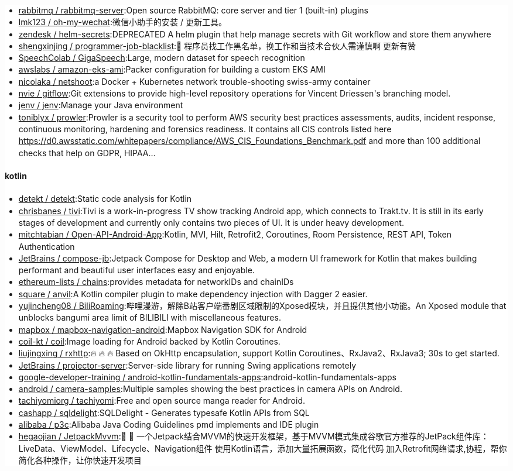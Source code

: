 * [rabbitmq / rabbitmq-server](https://github.com/rabbitmq/rabbitmq-server):Open source RabbitMQ: core server and tier 1 (built-in) plugins
* [lmk123 / oh-my-wechat](https://github.com/lmk123/oh-my-wechat):微信小助手的安装 / 更新工具。
* [zendesk / helm-secrets](https://github.com/zendesk/helm-secrets):DEPRECATED A helm plugin that help manage secrets with Git workflow and store them anywhere
* [shengxinjing / programmer-job-blacklist](https://github.com/shengxinjing/programmer-job-blacklist):🙈
程序员找工作黑名单，换工作和当技术合伙人需谨慎啊 更新有赞
* [SpeechColab / GigaSpeech](https://github.com/SpeechColab/GigaSpeech):Large, modern dataset for speech recognition
* [awslabs / amazon-eks-ami](https://github.com/awslabs/amazon-eks-ami):Packer configuration for building a custom EKS AMI
* [nicolaka / netshoot](https://github.com/nicolaka/netshoot):a Docker + Kubernetes network trouble-shooting swiss-army container
* [nvie / gitflow](https://github.com/nvie/gitflow):Git extensions to provide high-level repository operations for Vincent Driessen's branching model.
* [jenv / jenv](https://github.com/jenv/jenv):Manage your Java environment
* [toniblyx / prowler](https://github.com/toniblyx/prowler):Prowler is a security tool to perform AWS security best practices assessments, audits, incident response, continuous monitoring, hardening and forensics readiness. It contains all CIS controls listed here https://d0.awsstatic.com/whitepapers/compliance/AWS_CIS_Foundations_Benchmark.pdf and more than 100 additional checks that help on GDPR, HIPAA…

#### kotlin
* [detekt / detekt](https://github.com/detekt/detekt):Static code analysis for Kotlin
* [chrisbanes / tivi](https://github.com/chrisbanes/tivi):Tivi is a work-in-progress TV show tracking Android app, which connects to Trakt.tv. It is still in its early stages of development and currently only contains two pieces of UI. It is under heavy development.
* [mitchtabian / Open-API-Android-App](https://github.com/mitchtabian/Open-API-Android-App):Kotlin, MVI, Hilt, Retrofit2, Coroutines, Room Persistence, REST API, Token Authentication
* [JetBrains / compose-jb](https://github.com/JetBrains/compose-jb):Jetpack Compose for Desktop and Web, a modern UI framework for Kotlin that makes building performant and beautiful user interfaces easy and enjoyable.
* [ethereum-lists / chains](https://github.com/ethereum-lists/chains):provides metadata for networkIDs and chainIDs
* [square / anvil](https://github.com/square/anvil):A Kotlin compiler plugin to make dependency injection with Dagger 2 easier.
* [yujincheng08 / BiliRoaming](https://github.com/yujincheng08/BiliRoaming):哔哩漫游，解除B站客户端番剧区域限制的Xposed模块，并且提供其他小功能。An Xposed module that unblocks bangumi area limit of BILIBILI with miscellaneous features.
* [mapbox / mapbox-navigation-android](https://github.com/mapbox/mapbox-navigation-android):Mapbox Navigation SDK for Android
* [coil-kt / coil](https://github.com/coil-kt/coil):Image loading for Android backed by Kotlin Coroutines.
* [liujingxing / rxhttp](https://github.com/liujingxing/rxhttp):🔥
🔥
🔥
Based on OkHttp encapsulation, support Kotlin Coroutines、RxJava2、RxJava3; 30s to get started.
* [JetBrains / projector-server](https://github.com/JetBrains/projector-server):Server-side library for running Swing applications remotely
* [google-developer-training / android-kotlin-fundamentals-apps](https://github.com/google-developer-training/android-kotlin-fundamentals-apps):android-kotlin-fundamentals-apps
* [android / camera-samples](https://github.com/android/camera-samples):Multiple samples showing the best practices in camera APIs on Android.
* [tachiyomiorg / tachiyomi](https://github.com/tachiyomiorg/tachiyomi):Free and open source manga reader for Android.
* [cashapp / sqldelight](https://github.com/cashapp/sqldelight):SQLDelight - Generates typesafe Kotlin APIs from SQL
* [alibaba / p3c](https://github.com/alibaba/p3c):Alibaba Java Coding Guidelines pmd implements and IDE plugin
* [hegaojian / JetpackMvvm](https://github.com/hegaojian/JetpackMvvm):🐔
🏀
一个Jetpack结合MVVM的快速开发框架，基于MVVM模式集成谷歌官方推荐的JetPack组件库：LiveData、ViewModel、Lifecycle、Navigation组件 使用Kotlin语言，添加大量拓展函数，简化代码 加入Retrofit网络请求,协程，帮你简化各种操作，让你快速开发项目